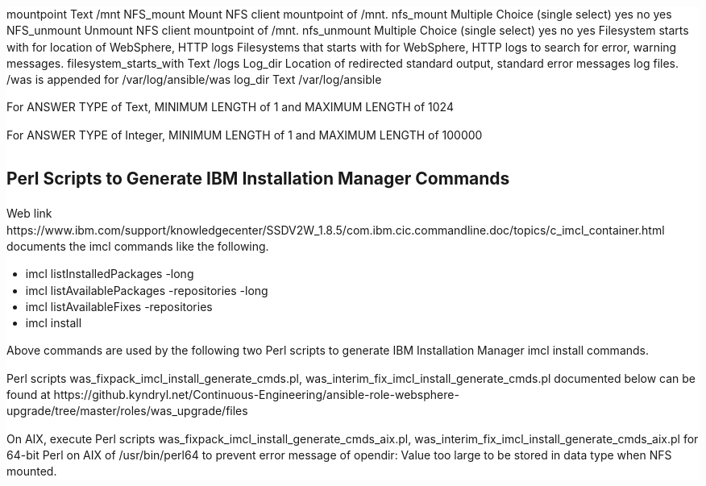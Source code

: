    <td>mountpoint</td>
   <td>Text</td>
   <td></td>
   <td>/mnt</td>
 </tr>
  <tr>
   <td>NFS_mount</td>
   <td>Mount NFS client mountpoint of /mnt.</td>
   <td>nfs_mount</td>
   <td>Multiple Choice (single select)</td>
   <td>yes no</td>
   <td>yes</td>
 </tr>
 <tr>
   <td>NFS_unmount</td>
   <td>Unmount NFS client mountpoint of /mnt.</td>
   <td>nfs_unmount</td>
   <td>Multiple Choice (single select)</td>
   <td>yes no</td>
   <td>yes</td>
 </tr>
 <tr>
   <td>Filesystem starts with for location of WebSphere, HTTP logs</td>
   <td>Filesystems that starts with for WebSphere, HTTP logs to search for error, warning messages.</td>
   <td>filesystem_starts_with</td>
   <td>Text</td>
   <td></td>
   <td>/logs</td>
 </tr>
 <tr>
   <td>Log_dir</td>
   <td>Location of redirected standard output, standard error messages log files. /was is appended for /var/log/ansible/was</td>
   <td>log_dir</td>
   <td>Text</td>
   <td></td>
   <td>/var/log/ansible</td>
 </tr>
</table>

<p>For ANSWER TYPE of Text, MINIMUM LENGTH of 1 and MAXIMUM LENGTH of 1024</p> 
<p>For ANSWER TYPE of Integer, MINIMUM LENGTH of 1 and MAXIMUM LENGTH of 100000</p> 


<h2>Perl Scripts to Generate IBM Installation Manager Commands</h2>
<p>Web link https://www.ibm.com/support/knowledgecenter/SSDV2W_1.8.5/com.ibm.cic.commandline.doc/topics/c_imcl_container.html documents the imcl commands like the following.</p>
<ul>
<li>imcl listInstalledPackages -long</li>
<li>imcl listAvailablePackages -repositories -long</li>
<li>imcl listAvailableFixes -repositories</li>
<li>imcl install</li>
</ul>
<p>Above commands are used by the following two Perl scripts to generate IBM Installation Manager imcl install commands.</p>
<p>Perl scripts was_fixpack_imcl_install_generate_cmds.pl, was_interim_fix_imcl_install_generate_cmds.pl documented below can be found at https://github.kyndryl.net/Continuous-Engineering/ansible-role-websphere-upgrade/tree/master/roles/was_upgrade/files</p>
<p>On AIX, execute Perl scripts was_fixpack_imcl_install_generate_cmds_aix.pl, was_interim_fix_imcl_install_generate_cmds_aix.pl for 64-bit Perl on AIX of /usr/bin/perl64 to prevent error message of opendir: Value too large to be stored in data type when NFS mounted.</p>